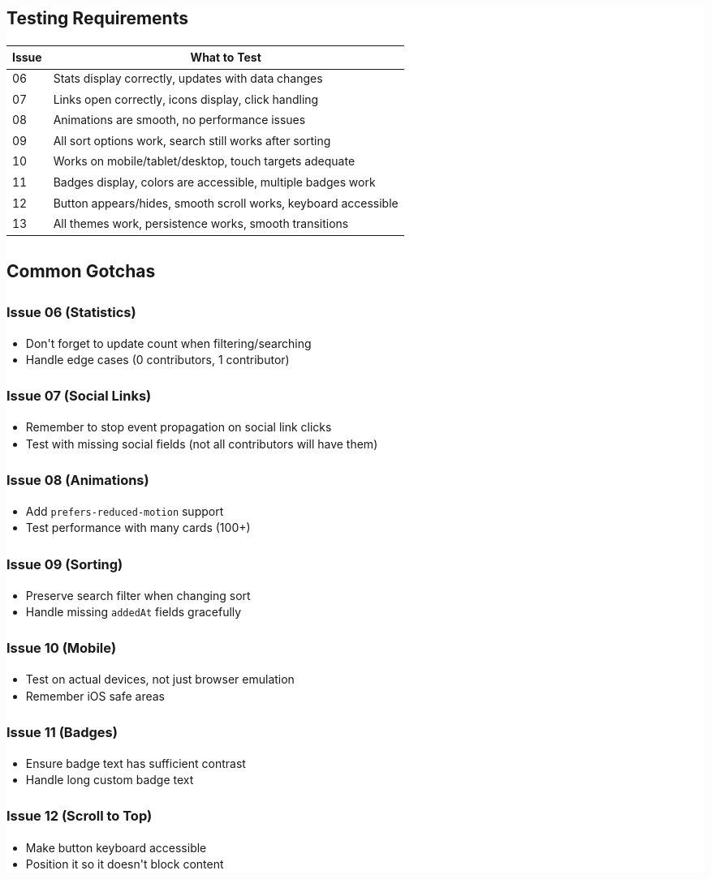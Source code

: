 ## Testing Requirements

| Issue | What to Test |
|-------|-------------|
| 06 | Stats display correctly, updates with data changes |
| 07 | Links open correctly, icons display, click handling |
| 08 | Animations are smooth, no performance issues |
| 09 | All sort options work, search still works after sorting |
| 10 | Works on mobile/tablet/desktop, touch targets adequate |
| 11 | Badges display, colors are accessible, multiple badges work |
| 12 | Button appears/hides, smooth scroll works, keyboard accessible |
| 13 | All themes work, persistence works, smooth transitions |

## Common Gotchas

### Issue 06 (Statistics)
- Don't forget to update count when filtering/searching
- Handle edge cases (0 contributors, 1 contributor)

### Issue 07 (Social Links)
- Remember to stop event propagation on social link clicks
- Test with missing social fields (not all contributors will have them)

### Issue 08 (Animations)
- Add `prefers-reduced-motion` support
- Test performance with many cards (100+)

### Issue 09 (Sorting)
- Preserve search filter when changing sort
- Handle missing `addedAt` fields gracefully

### Issue 10 (Mobile)
- Test on actual devices, not just browser emulation
- Remember iOS safe areas

### Issue 11 (Badges)
- Ensure badge text has sufficient contrast
- Handle long custom badge text

### Issue 12 (Scroll to Top)
- Make button keyboard accessible
- Position it so it doesn't block content
